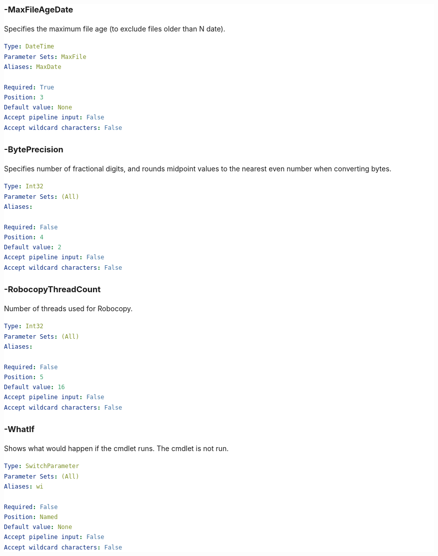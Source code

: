 ### -MaxFileAgeDate
Specifies the maximum file age (to exclude files older than N date).

```yaml
Type: DateTime
Parameter Sets: MaxFile
Aliases: MaxDate

Required: True
Position: 3
Default value: None
Accept pipeline input: False
Accept wildcard characters: False
```

### -BytePrecision
Specifies number of fractional digits, and rounds midpoint values to the nearest even number when converting bytes.

```yaml
Type: Int32
Parameter Sets: (All)
Aliases:

Required: False
Position: 4
Default value: 2
Accept pipeline input: False
Accept wildcard characters: False
```

### -RobocopyThreadCount
Number of threads used for Robocopy.

```yaml
Type: Int32
Parameter Sets: (All)
Aliases:

Required: False
Position: 5
Default value: 16
Accept pipeline input: False
Accept wildcard characters: False
```

### -WhatIf
Shows what would happen if the cmdlet runs.
The cmdlet is not run.

```yaml
Type: SwitchParameter
Parameter Sets: (All)
Aliases: wi

Required: False
Position: Named
Default value: None
Accept pipeline input: False
Accept wildcard characters: False
```
